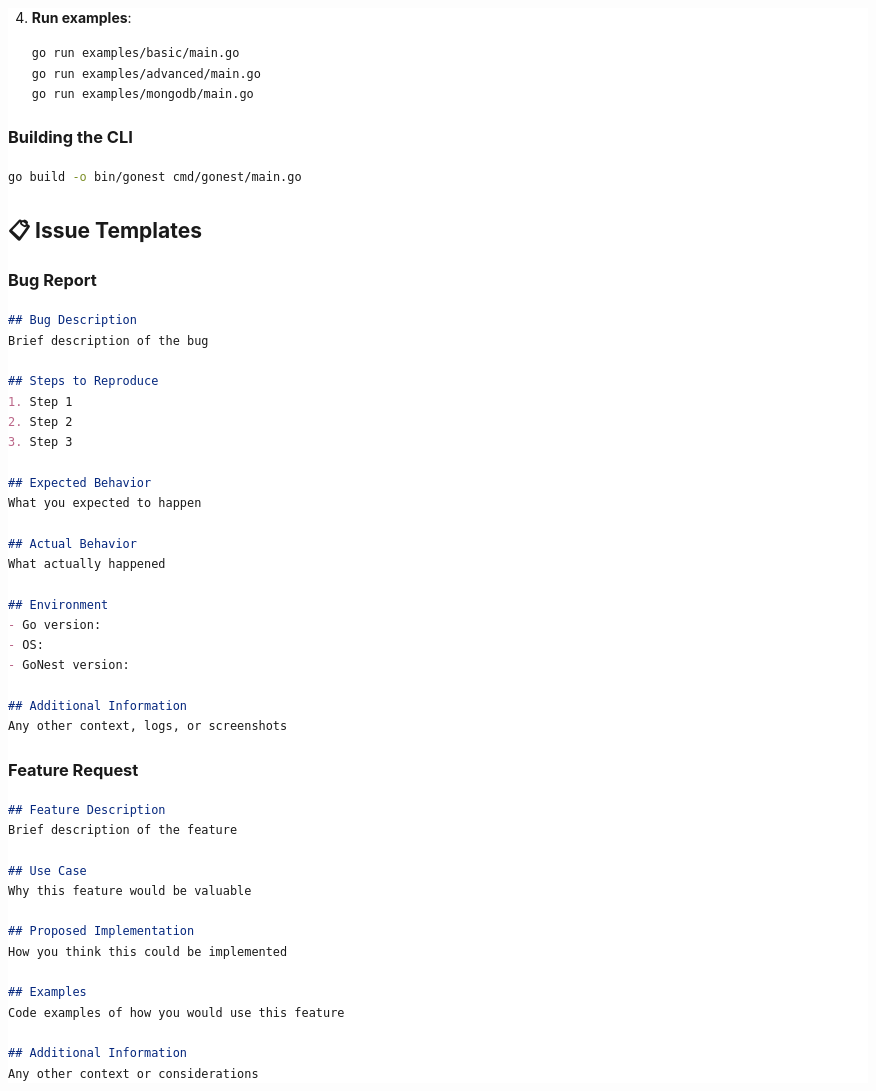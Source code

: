 4. **Run examples**:
   ```bash
   go run examples/basic/main.go
   go run examples/advanced/main.go
   go run examples/mongodb/main.go
   ```

### Building the CLI

```bash
go build -o bin/gonest cmd/gonest/main.go
```

## 📋 Issue Templates

### Bug Report

```markdown
## Bug Description
Brief description of the bug

## Steps to Reproduce
1. Step 1
2. Step 2
3. Step 3

## Expected Behavior
What you expected to happen

## Actual Behavior
What actually happened

## Environment
- Go version: 
- OS: 
- GoNest version: 

## Additional Information
Any other context, logs, or screenshots
```

### Feature Request

```markdown
## Feature Description
Brief description of the feature

## Use Case
Why this feature would be valuable

## Proposed Implementation
How you think this could be implemented

## Examples
Code examples of how you would use this feature

## Additional Information
Any other context or considerations
```
